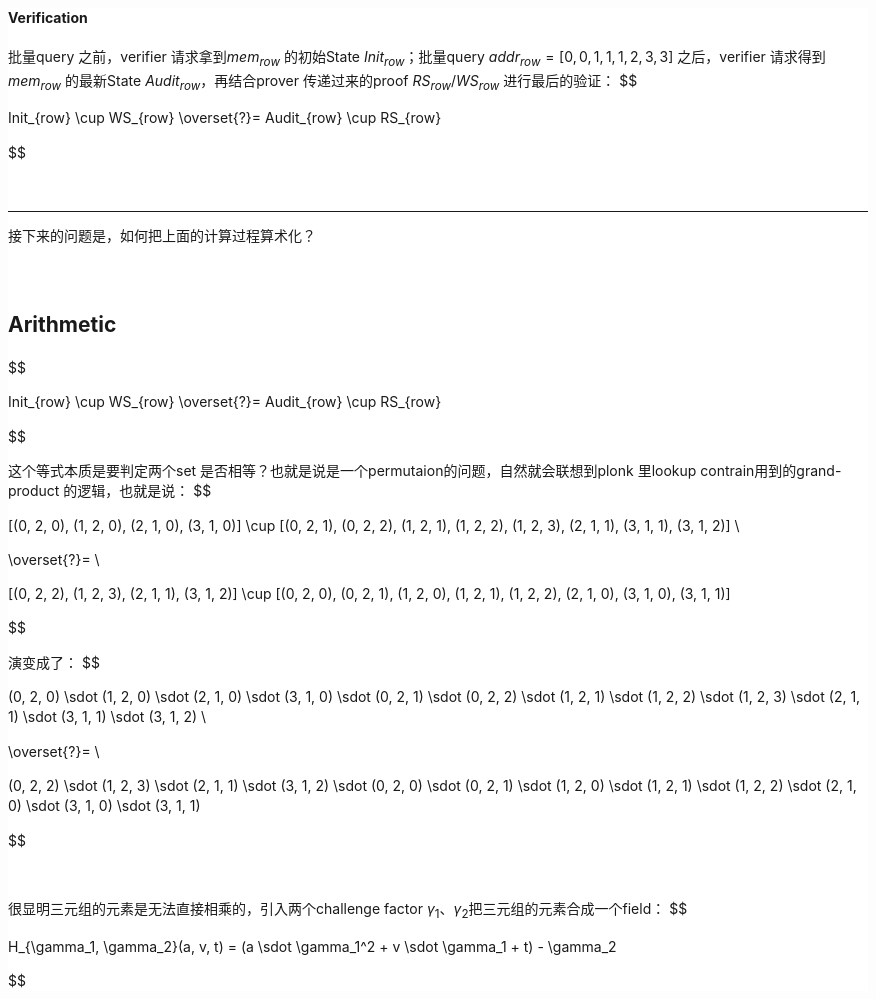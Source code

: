 #### Verification

批量query 之前，verifier 请求拿到$mem_{row}$ 的初始State $Init_{row}$；批量query $addr_{row} = [0, 0, 1, 1, 1, 2, 3, 3]$ 之后，verifier 请求得到$mem_{row}$ 的最新State $Audit_{row}$，再结合prover 传递过来的proof $RS_{row}/WS_{row}$ 进行最后的验证：
$$

Init_{row} \cup WS_{row} \overset{?}= Audit_{row} \cup RS_{row}

$$

<br />

-----

接下来的问题是，如何把上面的计算过程算术化？

<br />

## Arithmetic
$$

Init_{row} \cup WS_{row} \overset{?}= Audit_{row} \cup RS_{row}

$$

这个等式本质是要判定两个set 是否相等？也就是说是一个permutaion的问题，自然就会联想到plonk 里lookup contrain用到的grand-product 的逻辑，也就是说：
$$

[(0, 2, 0), (1, 2, 0), (2, 1, 0), (3, 1, 0)] \cup [(0, 2, 1), (0, 2, 2), (1, 2, 1), (1, 2, 2), (1, 2, 3), (2, 1, 1), (3, 1, 1), (3, 1, 2)] \\

\overset{?}= \\

[(0, 2, 2), (1, 2, 3), (2, 1, 1), (3, 1, 2)] \cup [(0, 2, 0), (0, 2, 1), (1, 2, 0), (1, 2, 1), (1, 2, 2), (2, 1, 0), (3, 1, 0), (3, 1, 1)] 

$$

演变成了：
$$

(0, 2, 0) \sdot (1, 2, 0) \sdot (2, 1, 0) \sdot (3, 1, 0) \sdot (0, 2, 1) \sdot (0, 2, 2) \sdot (1, 2, 1) \sdot (1, 2, 2) \sdot (1, 2, 3) \sdot (2, 1, 1) \sdot (3, 1, 1) \sdot (3, 1, 2) \\

\overset{?}= \\

(0, 2, 2) \sdot (1, 2, 3) \sdot (2, 1, 1) \sdot (3, 1, 2) \sdot (0, 2, 0) \sdot (0, 2, 1) \sdot (1, 2, 0) \sdot (1, 2, 1) \sdot (1, 2, 2) \sdot (2, 1, 0) \sdot (3, 1, 0) \sdot (3, 1, 1)  

$$

<br />

很显明三元组的元素是无法直接相乘的，引入两个challenge factor $\gamma_1、\gamma_2$把三元组的元素合成一个field：
$$

H_{\gamma_1, \gamma_2}(a, v, t) = (a \sdot \gamma_1^2 + v \sdot \gamma_1 + t) - \gamma_2

$$
